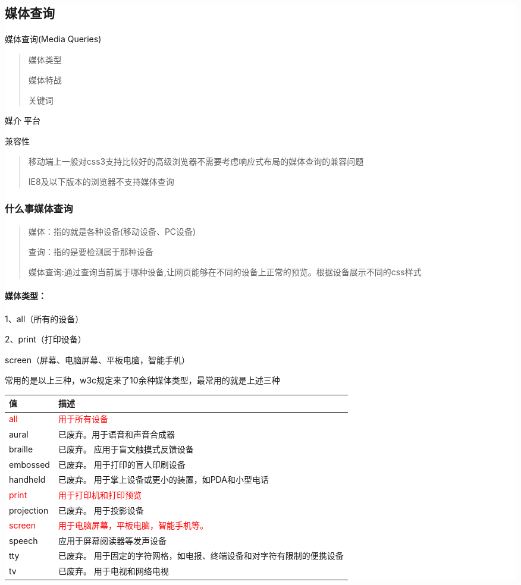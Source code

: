 ## 媒体查询

媒体查询(Media Queries)

> 媒体类型
>
> 媒体特战
>
> 关键词

媒介	平台

兼容性

> 移动端上一般对css3支持比较好的高级浏览器不需要考虑响应式布局的媒体查询的兼容问题
>
> IE8及以下版本的浏览器不支持媒体查询

### 什么事媒体查询

> 媒体：指的就是各种设备(移动设备、PC设备)
>
> 查询：指的是要检测属于那种设备
>
> 
>
> 媒体查询:通过查询当前属于哪种设备,让网页能够在不同的设备上正常的预览。根据设备展示不同的css样式

#### 媒体类型：

1、all（所有的设备）

2、print（打印设备）

screen（屏幕、电脑屏幕、平板电脑，智能手机）

常用的是以上三种，w3c规定来了10余种媒体类型，最常用的就是上述三种

| 值                            | 描述                                                         |
| :---------------------------- | :----------------------------------------------------------- |
| <font color=red>all</font>    | <font color=red>用于所有设备</font>                          |
| aural                         | 已废弃。用于语音和声音合成器                                 |
| braille                       | 已废弃。 应用于盲文触摸式反馈设备                            |
| embossed                      | 已废弃。 用于打印的盲人印刷设备                              |
| handheld                      | 已废弃。 用于掌上设备或更小的装置，如PDA和小型电话           |
| <font color=red>print</font>  | <font color=red>用于打印机和打印预览</font>                  |
| projection                    | 已废弃。 用于投影设备                                        |
| <font color=red>screen</font> | <font color=red>用于电脑屏幕，平板电脑，智能手机等。</font>  |
| speech                        | 应用于屏幕阅读器等发声设备                                   |
| tty                           | 已废弃。 用于固定的字符网格，如电报、终端设备和对字符有限制的便携设备 |
| tv                            | 已废弃。 用于电视和网络电视                                  |
